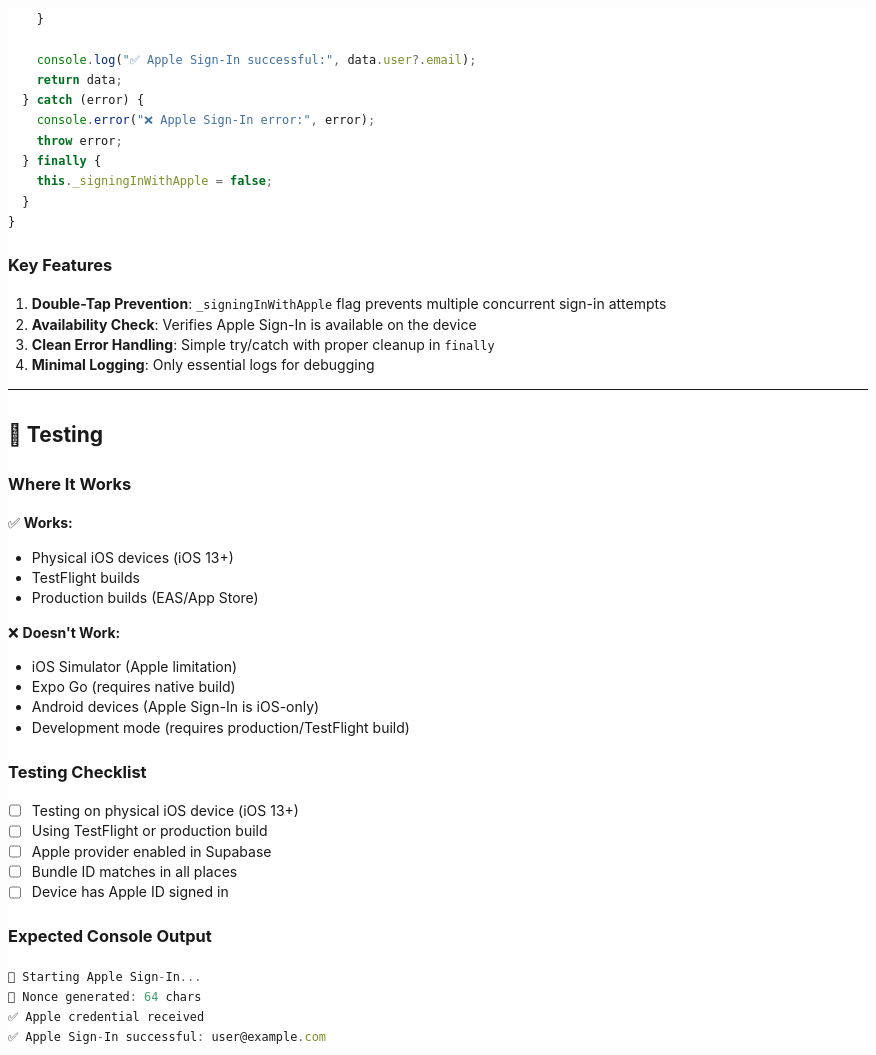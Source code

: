```javascript
    }

    console.log("✅ Apple Sign-In successful:", data.user?.email);
    return data;
  } catch (error) {
    console.error("❌ Apple Sign-In error:", error);
    throw error;
  } finally {
    this._signingInWithApple = false;
  }
}
```

### Key Features

1. **Double-Tap Prevention**: `_signingInWithApple` flag prevents multiple concurrent sign-in attempts
2. **Availability Check**: Verifies Apple Sign-In is available on the device
3. **Clean Error Handling**: Simple try/catch with proper cleanup in `finally`
4. **Minimal Logging**: Only essential logs for debugging

---

## 🧪 Testing

### Where It Works

✅ **Works:**

- Physical iOS devices (iOS 13+)
- TestFlight builds
- Production builds (EAS/App Store)

❌ **Doesn't Work:**

- iOS Simulator (Apple limitation)
- Expo Go (requires native build)
- Android devices (Apple Sign-In is iOS-only)
- Development mode (requires production/TestFlight build)

### Testing Checklist

- [ ] Testing on physical iOS device (iOS 13+)
- [ ] Using TestFlight or production build
- [ ] Apple provider enabled in Supabase
- [ ] Bundle ID matches in all places
- [ ] Device has Apple ID signed in

### Expected Console Output

```javascript
🍎 Starting Apple Sign-In...
🔐 Nonce generated: 64 chars
✅ Apple credential received
✅ Apple Sign-In successful: user@example.com
```
